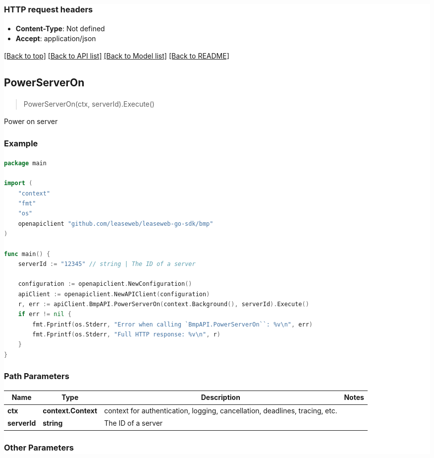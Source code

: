 ### HTTP request headers

- **Content-Type**: Not defined
- **Accept**: application/json

[[Back to top]](#) [[Back to API list]](../README.md#documentation-for-api-endpoints)
[[Back to Model list]](../README.md#documentation-for-models)
[[Back to README]](../README.md)


## PowerServerOn

> PowerServerOn(ctx, serverId).Execute()

Power on server



### Example

```go
package main

import (
	"context"
	"fmt"
	"os"
	openapiclient "github.com/leaseweb/leaseweb-go-sdk/bmp"
)

func main() {
	serverId := "12345" // string | The ID of a server

	configuration := openapiclient.NewConfiguration()
	apiClient := openapiclient.NewAPIClient(configuration)
	r, err := apiClient.BmpAPI.PowerServerOn(context.Background(), serverId).Execute()
	if err != nil {
		fmt.Fprintf(os.Stderr, "Error when calling `BmpAPI.PowerServerOn``: %v\n", err)
		fmt.Fprintf(os.Stderr, "Full HTTP response: %v\n", r)
	}
}
```

### Path Parameters


Name | Type | Description  | Notes
------------- | ------------- | ------------- | -------------
**ctx** | **context.Context** | context for authentication, logging, cancellation, deadlines, tracing, etc.
**serverId** | **string** | The ID of a server | 

### Other Parameters
